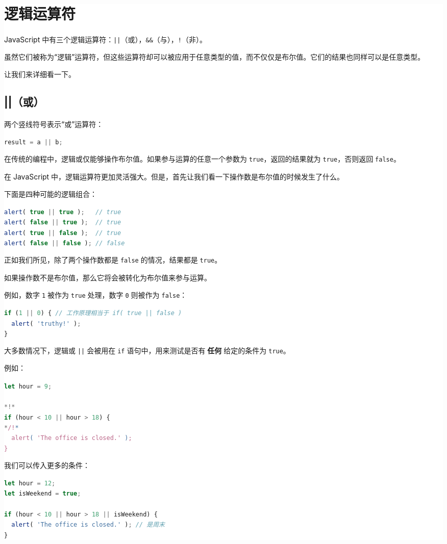 # 逻辑运算符

JavaScript 中有三个逻辑运算符：`||`（或），`&&`（与），`!`（非）。

虽然它们被称为“逻辑”运算符，但这些运算符却可以被应用于任意类型的值，而不仅仅是布尔值。它们的结果也同样可以是任意类型。

让我们来详细看一下。

## ||（或）

两个竖线符号表示“或”运算符：

```js
result = a || b;
```

在传统的编程中，逻辑或仅能够操作布尔值。如果参与运算的任意一个参数为 `true`，返回的结果就为 `true`，否则返回 `false`。

在 JavaScript 中，逻辑运算符更加灵活强大。但是，首先让我们看一下操作数是布尔值的时候发生了什么。

下面是四种可能的逻辑组合：

```js run
alert( true || true );   // true
alert( false || true );  // true
alert( true || false );  // true
alert( false || false ); // false
```

正如我们所见，除了两个操作数都是 `false` 的情况，结果都是 `true`。

如果操作数不是布尔值，那么它将会被转化为布尔值来参与运算。

例如，数字 `1` 被作为 `true` 处理，数字 `0` 则被作为 `false`：

```js run
if (1 || 0) { // 工作原理相当于 if( true || false )
  alert( 'truthy!' );
}
```

大多数情况下，逻辑或 `||` 会被用在 `if` 语句中，用来测试是否有 **任何** 给定的条件为 `true`。

例如：

```js run
let hour = 9;

*!*
if (hour < 10 || hour > 18) {
*/!*
  alert( 'The office is closed.' );
}
```

我们可以传入更多的条件：

```js run
let hour = 12;
let isWeekend = true;

if (hour < 10 || hour > 18 || isWeekend) {
  alert( 'The office is closed.' ); // 是周末
}
```
